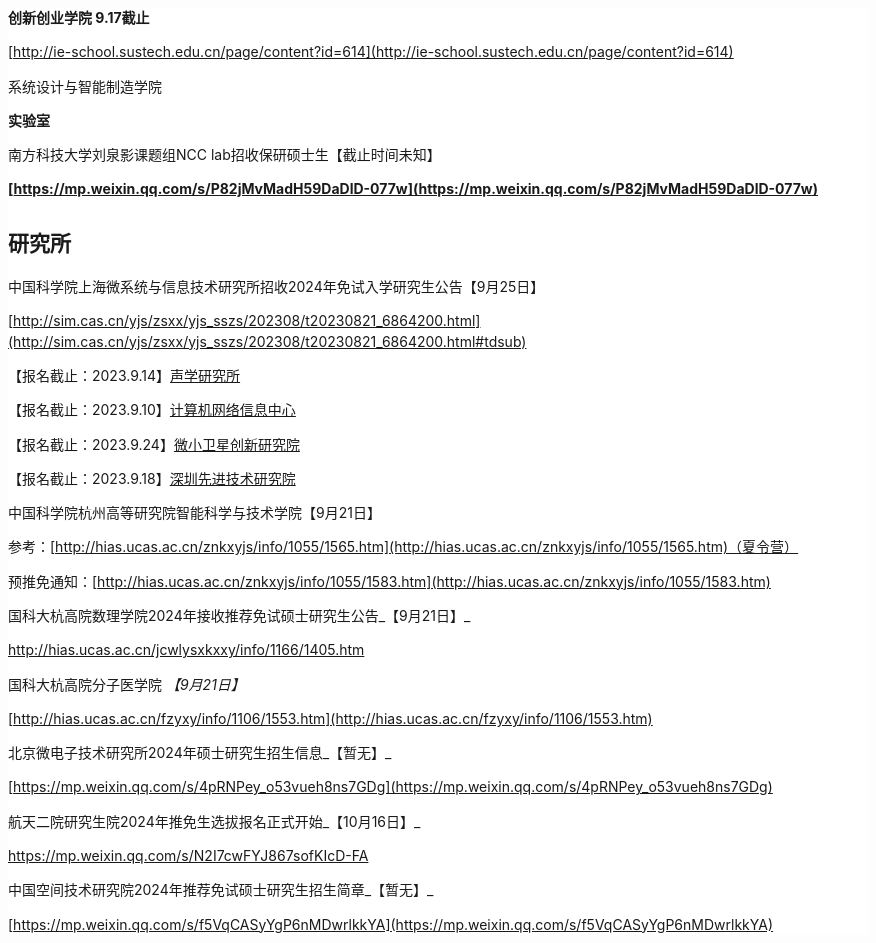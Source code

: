 **创新创业学院 9.17截止**

[http://ie-school.sustech.edu.cn/page/content?id=614](http://ie-school.sustech.edu.cn/page/content?id=614)

  

系统设计与智能制造学院

**实验室**

南方科技大学刘泉影课题组NCC lab招收保研硕士生【截止时间未知】

**[https://mp.weixin.qq.com/s/P82jMvMadH59DaDlD-077w](https://mp.weixin.qq.com/s/P82jMvMadH59DaDlD-077w)**

## 研究所

中国科学院上海微系统与信息技术研究所招收2024年免试入学研究生公告【9月25日】

[http://sim.cas.cn/yjs/zsxx/yjs_sszs/202308/t20230821_6864200.html](http://sim.cas.cn/yjs/zsxx/yjs_sszs/202308/t20230821_6864200.html#tdsub)

【报名截止：2023.9.14】[声学研究所](http://www.ioa.cas.cn/yjs/zsxx/zstz/202308/t20230828_6868083.html#tdsub)

【报名截止：2023.9.10】[计算机网络信息中心](http://cnic.cas.cn/rcjy/yjsjy/zsxx/tjms/202308/t20230821_6864413.html#tdsub)

【报名截止：2023.9.24】[微小卫星创新研究院](http://www.microsate.ac.cn/yajsjy/sszsxx/202308/t20230817_6862157.html#tdsub)

【报名截止：2023.9.18】[深圳先进技术研究院](https://www.siat.ac.cn/yjsjy2016/zsjs2016/202309/t20230901_6870166.html#tdsub)

中国科学院杭州高等研究院智能科学与技术学院【9月21日】

参考：[http://hias.ucas.ac.cn/znkxyjs/info/1055/1565.htm](http://hias.ucas.ac.cn/znkxyjs/info/1055/1565.htm)（夏令营）

预推免通知：[http://hias.ucas.ac.cn/znkxyjs/info/1055/1583.htm](http://hias.ucas.ac.cn/znkxyjs/info/1055/1583.htm)

国科大杭高院数理学院2024年接收推荐免试硕士研究生公告_【9月21日】_

http://hias.ucas.ac.cn/jcwlysxkxxy/info/1166/1405.htm

国科大杭高院分子医学院 _【9月21日】_

[http://hias.ucas.ac.cn/fzyxy/info/1106/1553.htm](http://hias.ucas.ac.cn/fzyxy/info/1106/1553.htm)

北京微电子技术研究所2024年硕士研究生招生信息_【暂无】_

[https://mp.weixin.qq.com/s/4pRNPey_o53vueh8ns7GDg](https://mp.weixin.qq.com/s/4pRNPey_o53vueh8ns7GDg)

航天二院研究生院2024年推免生选拔报名正式开始_【10月16日】_

https://mp.weixin.qq.com/s/N2I7cwFYJ867sofKIcD-FA

中国空间技术研究院2024年推荐免试硕士研究生招生简章_【暂无】_

[https://mp.weixin.qq.com/s/f5VqCASyYgP6nMDwrlkkYA](https://mp.weixin.qq.com/s/f5VqCASyYgP6nMDwrlkkYA)
